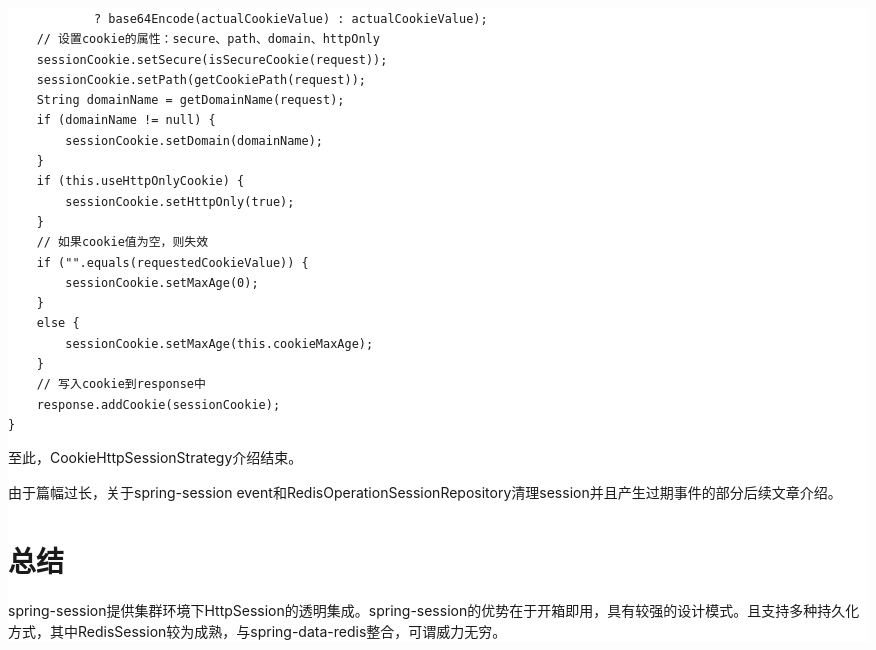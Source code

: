 ```
            ? base64Encode(actualCookieValue) : actualCookieValue);
    // 设置cookie的属性：secure、path、domain、httpOnly
    sessionCookie.setSecure(isSecureCookie(request));
    sessionCookie.setPath(getCookiePath(request));
    String domainName = getDomainName(request);
    if (domainName != null) {
        sessionCookie.setDomain(domainName);
    }
    if (this.useHttpOnlyCookie) {
        sessionCookie.setHttpOnly(true);
    }
    // 如果cookie值为空，则失效
    if ("".equals(requestedCookieValue)) {
        sessionCookie.setMaxAge(0);
    }
    else {
        sessionCookie.setMaxAge(this.cookieMaxAge);
    }
    // 写入cookie到response中
    response.addCookie(sessionCookie);
}
```

至此，CookieHttpSessionStrategy介绍结束。

由于篇幅过长，关于spring-session event和RedisOperationSessionRepository清理session并且产生过期事件的部分后续文章介绍。

# 总结
spring-session提供集群环境下HttpSession的透明集成。spring-session的优势在于开箱即用，具有较强的设计模式。且支持多种持久化方式，其中RedisSession较为成熟，与spring-data-redis整合，可谓威力无穷。